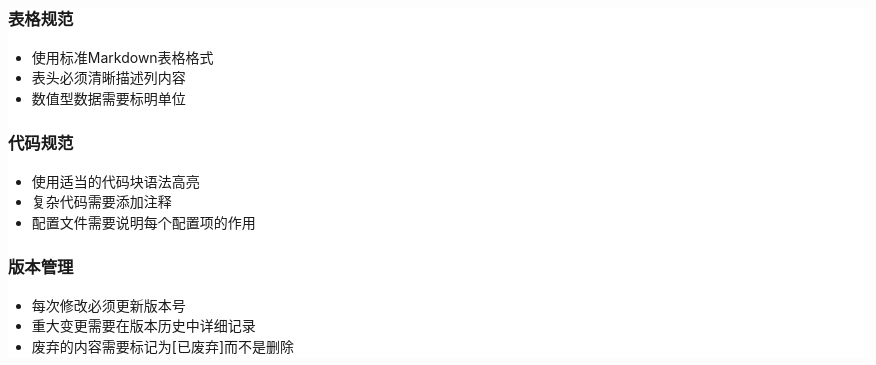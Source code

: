 ### 表格规范
- 使用标准Markdown表格格式
- 表头必须清晰描述列内容
- 数值型数据需要标明单位

### 代码规范
- 使用适当的代码块语法高亮
- 复杂代码需要添加注释
- 配置文件需要说明每个配置项的作用

### 版本管理
- 每次修改必须更新版本号
- 重大变更需要在版本历史中详细记录
- 废弃的内容需要标记为[已废弃]而不是删除